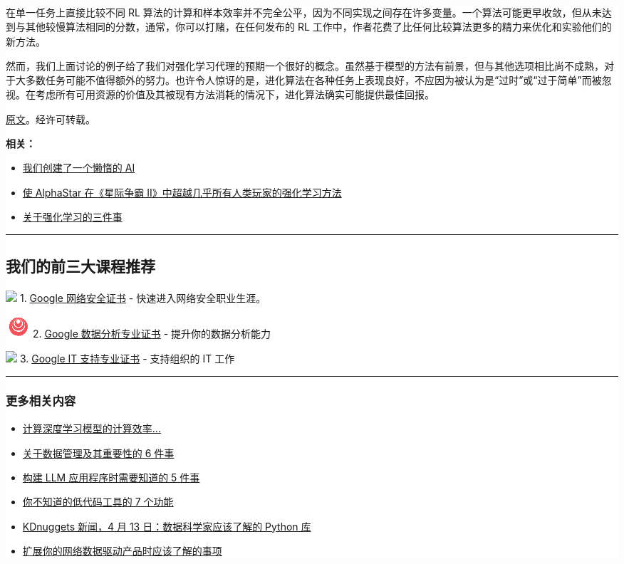在单一任务上直接比较不同 RL 算法的计算和样本效率并不完全公平，因为不同实现之间存在许多变量。一个算法可能更早收敛，但从未达到与其他较慢算法相同的分数，通常，你可以打赌，在任何发布的 RL 工作中，作者花费了比任何比较算法更多的精力来优化和实验他们的新方法。

然而，我们上面讨论的例子给了我们对强化学习代理的预期一个很好的概念。虽然基于模型的方法有前景，但与其他选项相比尚不成熟，对于大多数任务可能不值得额外的努力。也许令人惊讶的是，进化算法在各种任务上表现良好，不应因为被认为是“过时”或“过于简单”而被忽视。在考虑所有可用资源的价值及其被现有方法消耗的情况下，进化算法确实可能提供最佳回报。

[原文](https://blog.exxactcorp.com/2-things-you-need-to-know-about-reinforcement-learning/)。经许可转载。

**相关：**

+   [我们创建了一个懒惰的 AI](https://www.kdnuggets.com/2020/01/created-lazy-ai.html)

+   [使 AlphaStar 在《星际争霸 II》中超越几乎所有人类玩家的强化学习方法](https://www.kdnuggets.com/2019/11/reinforcement-learning-methods-alphastar-outcompete-human-players-starcraft.html)

+   [关于强化学习的三件事](https://www.kdnuggets.com/2019/10/mathworks-reinforcement-learning.html)

* * *

## 我们的前三大课程推荐

![](img/0244c01ba9267c002ef39d4907e0b8fb.png) 1\. [Google 网络安全证书](https://www.kdnuggets.com/google-cybersecurity) - 快速进入网络安全职业生涯。

![](img/e225c49c3c91745821c8c0368bf04711.png) 2\. [Google 数据分析专业证书](https://www.kdnuggets.com/google-data-analytics) - 提升你的数据分析能力

![](img/0244c01ba9267c002ef39d4907e0b8fb.png) 3\. [Google IT 支持专业证书](https://www.kdnuggets.com/google-itsupport) - 支持组织的 IT 工作

* * *

### 更多相关内容

+   [计算深度学习模型的计算效率…](https://www.kdnuggets.com/2023/06/calculate-computational-efficiency-deep-learning-models-flops-macs.html)

+   [关于数据管理及其重要性的 6 件事](https://www.kdnuggets.com/2022/05/6-things-need-know-data-management-matters-computer-vision.html)

+   [构建 LLM 应用程序时需要知道的 5 件事](https://www.kdnuggets.com/2023/08/5-things-need-know-building-llm-applications.html)

+   [你不知道的低代码工具的 7 个功能](https://www.kdnuggets.com/2022/09/7-things-didnt-know-could-low-code-tool.html)

+   [KDnuggets 新闻，4 月 13 日：数据科学家应该了解的 Python 库](https://www.kdnuggets.com/2022/n15.html)

+   [扩展你的网络数据驱动产品时应该了解的事项](https://www.kdnuggets.com/2023/08/things-know-scaling-web-datadriven-product.html)
